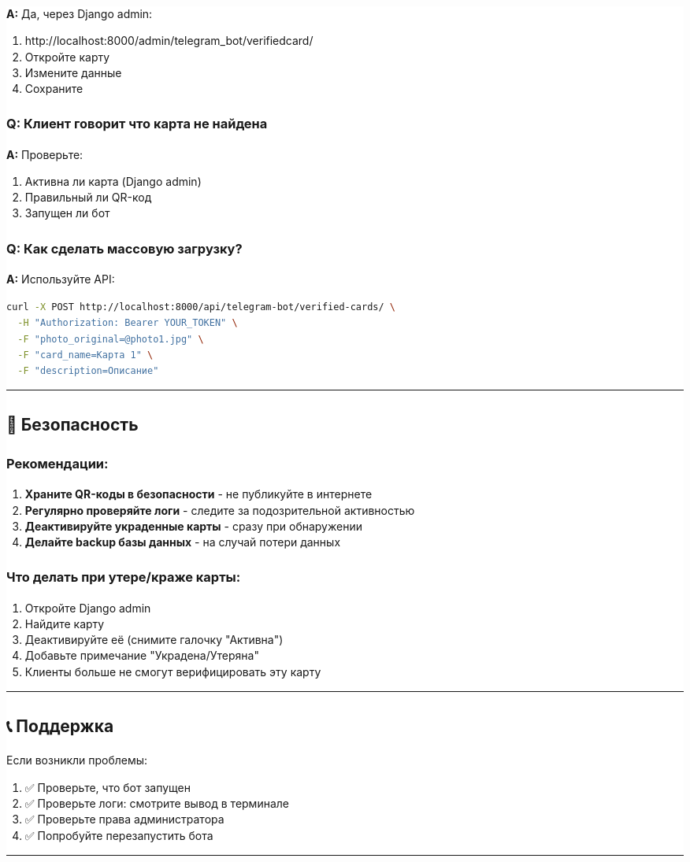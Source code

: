 **A:** Да, через Django admin:
1. http://localhost:8000/admin/telegram_bot/verifiedcard/
2. Откройте карту
3. Измените данные
4. Сохраните

### Q: Клиент говорит что карта не найдена

**A:** Проверьте:
1. Активна ли карта (Django admin)
2. Правильный ли QR-код
3. Запущен ли бот

### Q: Как сделать массовую загрузку?

**A:** Используйте API:
```bash
curl -X POST http://localhost:8000/api/telegram-bot/verified-cards/ \
  -H "Authorization: Bearer YOUR_TOKEN" \
  -F "photo_original=@photo1.jpg" \
  -F "card_name=Карта 1" \
  -F "description=Описание"
```

---

## 🔐 Безопасность

### Рекомендации:

1. **Храните QR-коды в безопасности** - не публикуйте в интернете
2. **Регулярно проверяйте логи** - следите за подозрительной активностью
3. **Деактивируйте украденные карты** - сразу при обнаружении
4. **Делайте backup базы данных** - на случай потери данных

### Что делать при утере/краже карты:

1. Откройте Django admin
2. Найдите карту
3. Деактивируйте её (снимите галочку "Активна")
4. Добавьте примечание "Украдена/Утеряна"
5. Клиенты больше не смогут верифицировать эту карту

---

## 📞 Поддержка

Если возникли проблемы:

1. ✅ Проверьте, что бот запущен
2. ✅ Проверьте логи: смотрите вывод в терминале
3. ✅ Проверьте права администратора
4. ✅ Попробуйте перезапустить бота

---